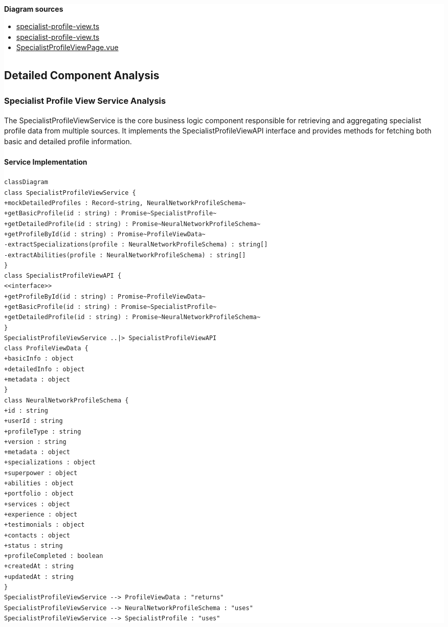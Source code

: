 **Diagram sources**
- [specialist-profile-view.ts](file://src/services/specialist-profile-view.ts)
- [specialist-profile-view.ts](file://src/stores/specialist-profile-view.ts)
- [SpecialistProfileViewPage.vue](file://src/pages/SpecialistProfileViewPage.vue)

## Detailed Component Analysis

### Specialist Profile View Service Analysis

The SpecialistProfileViewService is the core business logic component responsible for retrieving and aggregating specialist profile data from multiple sources. It implements the SpecialistProfileViewAPI interface and provides methods for fetching both basic and detailed profile information.

#### Service Implementation
```mermaid
classDiagram
class SpecialistProfileViewService {
+mockDetailedProfiles : Record~string, NeuralNetworkProfileSchema~
+getBasicProfile(id : string) : Promise~SpecialistProfile~
+getDetailedProfile(id : string) : Promise~NeuralNetworkProfileSchema~
+getProfileById(id : string) : Promise~ProfileViewData~
-extractSpecializations(profile : NeuralNetworkProfileSchema) : string[]
-extractAbilities(profile : NeuralNetworkProfileSchema) : string[]
}
class SpecialistProfileViewAPI {
<<interface>>
+getProfileById(id : string) : Promise~ProfileViewData~
+getBasicProfile(id : string) : Promise~SpecialistProfile~
+getDetailedProfile(id : string) : Promise~NeuralNetworkProfileSchema~
}
SpecialistProfileViewService ..|> SpecialistProfileViewAPI
class ProfileViewData {
+basicInfo : object
+detailedInfo : object
+metadata : object
}
class NeuralNetworkProfileSchema {
+id : string
+userId : string
+profileType : string
+version : string
+metadata : object
+specializations : object
+superpower : object
+abilities : object
+portfolio : object
+services : object
+experience : object
+testimonials : object
+contacts : object
+status : string
+profileCompleted : boolean
+createdAt : string
+updatedAt : string
}
SpecialistProfileViewService --> ProfileViewData : "returns"
SpecialistProfileViewService --> NeuralNetworkProfileSchema : "uses"
SpecialistProfileViewService --> SpecialistProfile : "uses"
```
